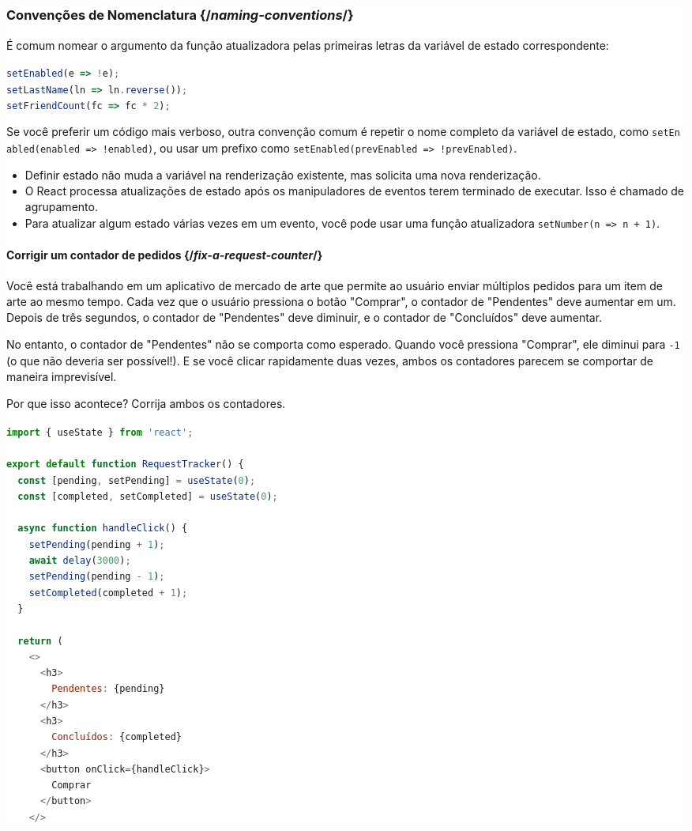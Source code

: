 ### Convenções de Nomenclatura {/*naming-conventions*/}

É comum nomear o argumento da função atualizadora pelas primeiras letras da variável de estado correspondente:

```js
setEnabled(e => !e);
setLastName(ln => ln.reverse());
setFriendCount(fc => fc * 2);
```

Se você preferir um código mais verboso, outra convenção comum é repetir o nome completo da variável de estado, como `setEnabled(enabled => !enabled)`, ou usar um prefixo como `setEnabled(prevEnabled => !prevEnabled)`.

<Recap>

* Definir estado não muda a variável na renderização existente, mas solicita uma nova renderização.
* O React processa atualizações de estado após os manipuladores de eventos terem terminado de executar. Isso é chamado de agrupamento.
* Para atualizar algum estado várias vezes em um evento, você pode usar uma função atualizadora `setNumber(n => n + 1)`.

</Recap>

<Challenges>

#### Corrigir um contador de pedidos {/*fix-a-request-counter*/}

Você está trabalhando em um aplicativo de mercado de arte que permite ao usuário enviar múltiplos pedidos para um item de arte ao mesmo tempo. Cada vez que o usuário pressiona o botão "Comprar", o contador de "Pendentes" deve aumentar em um. Depois de três segundos, o contador de "Pendentes" deve diminuir, e o contador de "Concluídos" deve aumentar.

No entanto, o contador de "Pendentes" não se comporta como esperado. Quando você pressiona "Comprar", ele diminui para `-1` (o que não deveria ser possível!). E se você clicar rapidamente duas vezes, ambos os contadores parecem se comportar de maneira imprevisível.

Por que isso acontece? Corrija ambos os contadores.

<Sandpack>

```js
import { useState } from 'react';

export default function RequestTracker() {
  const [pending, setPending] = useState(0);
  const [completed, setCompleted] = useState(0);

  async function handleClick() {
    setPending(pending + 1);
    await delay(3000);
    setPending(pending - 1);
    setCompleted(completed + 1);
  }

  return (
    <>
      <h3>
        Pendentes: {pending}
      </h3>
      <h3>
        Concluídos: {completed}
      </h3>
      <button onClick={handleClick}>
        Comprar     
      </button>
    </>
```